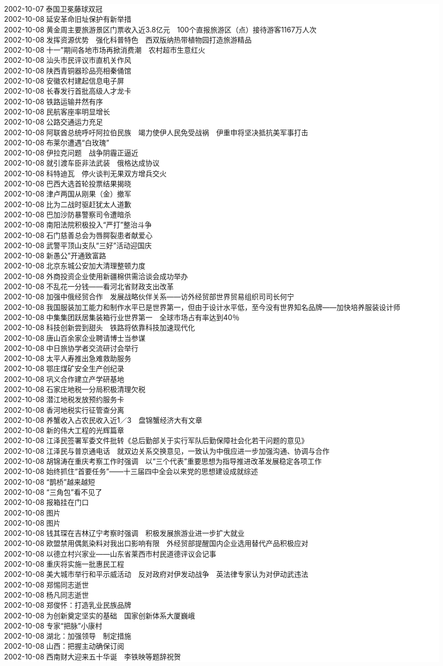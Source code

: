 2002-10-07 泰国卫冕藤球双冠  
2002-10-08 延安革命旧址保护有新举措  
2002-10-08 黄金周主要旅游景区门票收入近3.8亿元　100个直报旅游区（点）接待游客1167万人次  
2002-10-08 发挥资源优势　强化科普特色　西双版纳热带植物园打造旅游精品  
2002-10-08 十一”期间各地市场再掀消费潮　农村超市生意红火  
2002-10-08 汕头市民评议市直机关作风  
2002-10-08 陕西青铜器珍品亮相秦俑馆  
2002-10-08 安徽农村建起信息电子屏  
2002-10-08 长春发行首批高级人才龙卡  
2002-10-08 铁路运输井然有序  
2002-10-08 民航客座率明显增长  
2002-10-08 公路交通运力充足  
2002-10-08 阿联酋总统呼吁阿拉伯民族　竭力使伊人民免受战祸　伊重申将坚决抵抗美军事打击  
2002-10-08 布莱尔遭遇“白玫瑰”  
2002-10-08 伊拉克问题　战争阴霾正逼近  
2002-10-08 就引渡车臣非法武装　俄格达成协议  
2002-10-08 科特迪瓦　停火谈判无果双方增兵交火  
2002-10-08 巴西大选首轮投票结果揭晓  
2002-10-08 津卢两国从刚果（金）撤军  
2002-10-08 比为二战时驱赶犹太人道歉  
2002-10-08 巴加沙防暴警察司令遭暗杀  
2002-10-08 南阳法院积极投入“严打”整治斗争  
2002-10-08 石门慈善总会为唇腭裂患者献爱心  
2002-10-08 武警平顶山支队“三好”活动迎国庆  
2002-10-08 新愚公”开通致富路  
2002-10-08 北京东城公安加大清理整顿力度  
2002-10-08 外商投资企业使用新疆棉供需洽谈会成功举办  
2002-10-08 不乱花一分钱——看河北省财政支出改革  
2002-10-08 加强中俄经贸合作　发展战略伙伴关系——访外经贸部世界贸易组织司司长何宁  
2002-10-08 我国服装加工能力和制作水平已是世界第一，但由于设计水平低，至今没有世界知名品牌——加快培养服装设计师  
2002-10-08 中集集团跃居集装箱行业世界第一　全球市场占有率达到40％  
2002-10-08 科技创新尝到甜头　铁路将依靠科技加速现代化  
2002-10-08 唐山百余家企业聘请博士当参谋  
2002-10-08 中日旅协学者交流研讨会举行  
2002-10-08 太平人寿推出急难救助服务  
2002-10-08 鄂庄煤矿安全生产创纪录  
2002-10-08 巩义合作建立产学研基地  
2002-10-08 石家庄地税一分局积极清理欠税  
2002-10-08 潜江地税发放预约服务卡  
2002-10-08 香河地税实行征管查分离  
2002-10-08 养蟹收入占农民收入近1／3　盘锦蟹经济大有文章  
2002-10-08 新的伟大工程的光辉篇章  
2002-10-08 江泽民签署军委文件批转《总后勤部关于实行军队后勤保障社会化若干问题的意见》  
2002-10-08 江泽民与普京通电话　就双边关系交换意见，一致认为中俄应进一步加强沟通、协调与合作  
2002-10-08 胡锦涛在重庆考察工作时强调　以“三个代表”重要思想为指导推进改革发展稳定各项工作  
2002-10-08 始终抓住“首要任务”——十三届四中全会以来党的思想建设成就综述  
2002-10-08 “鹊桥”越来越短  
2002-10-08 “三角包”看不见了  
2002-10-08 报箱挂在门口  
2002-10-08 图片  
2002-10-08 图片  
2002-10-08 钱其琛在吉林辽宁考察时强调　积极发展旅游业进一步扩大就业  
2002-10-08 欧盟禁用偶氮染料对我出口影响有限　外经贸部提醒国内企业选用替代产品积极应对  
2002-10-08 以德立村兴家业——山东省莱西市村民道德评议会记事  
2002-10-08 重庆将实施一批惠民工程  
2002-10-08 美大城市举行和平示威活动　反对政府对伊发动战争　英法律专家认为对伊动武违法  
2002-10-08 郑惕同志逝世  
2002-10-08 杨凡同志逝世  
2002-10-08 郑俊怀：打造乳业民族品牌  
2002-10-08 为创新奠定坚实的基础　国家创新体系大厦巍峨  
2002-10-08 专家“把脉”小康村  
2002-10-08 湖北：加强领导　制定措施  
2002-10-08 山西：把握主动确保订阅  
2002-10-08 西南财大迎来五十华诞　李铁映等题辞祝贺  